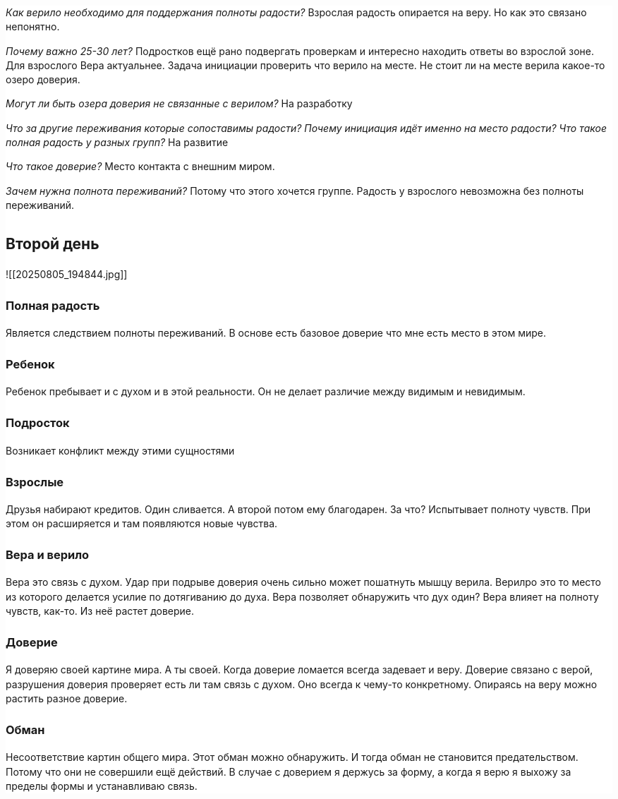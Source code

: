 *Как верило необходимо для поддержания полноты радости?*
Взрослая радость опирается на веру. Но как это связано непонятно.

*Почему важно 25-30 лет?*
Подростков ещё рано подвергать проверкам и интересно находить ответы во взрослой зоне. Для взрослого Вера актуальнее.
Задача инициации проверить что верило на месте. Не стоит ли на месте верила какое-то озеро доверия.

*Могут ли быть озера доверия не связанные с верилом?*
На разработку 

*Что за другие переживания которые сопоставимы радости? Почему инициация идёт именно на место радости? Что такое полная радость у разных групп?*
На развитие 

*Что такое доверие?*
Место контакта с внешним миром.

*Зачем нужна полнота переживаний?*
Потому что этого хочется группе.
Радость у взрослого невозможна без полноты переживаний.
## Второй день
![[20250805_194844.jpg]]

### Полная радость 
Является следствием полноты переживаний.
В основе есть базовое доверие что мне есть место в этом мире.
### Ребенок
Ребенок пребывает и с духом и в этой реальности. Он не делает различие между видимым и невидимым.
### Подросток
Возникает конфликт между этими сущностями

### Взрослые 
Друзья набирают кредитов. Один сливается. А второй потом ему благодарен. За что? 
Испытывает полноту чувств. При этом он расширяется и там появляются новые чувства.
### Вера и верило
Вера это связь с духом.
Удар при подрыве доверия очень сильно может пошатнуть мышцу верила. Верилро это то место из которого делается усилие по дотягиванию до духа.
Вера позволяет обнаружить что дух один?
Вера влияет на полноту чувств, как-то.
Из неё растет доверие.
### Доверие 
Я доверяю своей картине мира. А ты своей. 
Когда доверие ломается всегда задевает и веру. 
Доверие связано с верой, разрушения доверия проверяет есть ли там связь с духом.
Оно всегда к чему-то конкретному.
Опираясь на веру можно растить разное доверие.
### Обман
Несоответствие картин общего мира. Этот обман можно обнаружить. И тогда обман не становится предательством. Потому что они не совершили ещё действий.
В случае с доверием я держусь за форму, а когда я верю я выхожу за пределы формы и устанавливаю связь.
